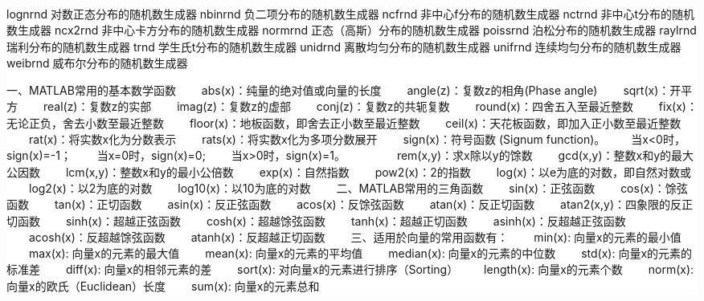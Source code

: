 lognrnd 对数正态分布的随机数生成器 
nbinrnd 负二项分布的随机数生成器 
ncfrnd 非中心f分布的随机数生成器 
nctrnd 非中心t分布的随机数生成器 
ncx2rnd 非中心卡方分布的随机数生成器 
normrnd 正态（高斯）分布的随机数生成器 
poissrnd 泊松分布的随机数生成器 
raylrnd 瑞利分布的随机数生成器 
trnd 学生氏t分布的随机数生成器 
unidrnd 离散均匀分布的随机数生成器 
unifrnd 连续均匀分布的随机数生成器 
weibrnd 威布尔分布的随机数生成器

一、MATLAB常用的基本数学函数
　　abs(x)：纯量的绝对值或向量的长度 
　　angle(z)：复数z的相角(Phase angle) 
　　sqrt(x)：开平方 
　　real(z)：复数z的实部 
　　imag(z)：复数z的虚部 
　　conj(z)：复数z的共轭复数 
　　round(x)：四舍五入至最近整数 
　　fix(x)：无论正负，舍去小数至最近整数 
　　floor(x)：地板函数，即舍去正小数至最近整数 
　　ceil(x)：天花板函数，即加入正小数至最近整数 
　　rat(x)：将实数x化为分数表示 
　　rats(x)：将实数x化为多项分数展开 
　　sign(x)：符号函数 (Signum function)。 
　　当x<0时，sign(x)=-1； 
　　当x=0时，sign(x)=0; 
　　当x>0时，sign(x)=1。 
　　 
　　rem(x,y)：求x除以y的馀数 
　　gcd(x,y)：整数x和y的最大公因数 
　　lcm(x,y)：整数x和y的最小公倍数 
　　exp(x)：自然指数 
　　pow2(x)：2的指数 
　　log(x)：以e为底的对数，即自然对数或 
　　log2(x)：以2为底的对数 
　　log10(x)：以10为底的对数 
　　二、MATLAB常用的三角函数 
　　sin(x)：正弦函数 
　　cos(x)：馀弦函数 
　　tan(x)：正切函数 
　　asin(x)：反正弦函数 
　　acos(x)：反馀弦函数 
　　atan(x)：反正切函数 
　　atan2(x,y)：四象限的反正切函数 
　　sinh(x)：超越正弦函数 
　　cosh(x)：超越馀弦函数 
　　tanh(x)：超越正切函数 
　　asinh(x)：反超越正弦函数 
　　acosh(x)：反超越馀弦函数 
　　atanh(x)：反超越正切函数 
　　三、适用於向量的常用函数有：
　　min(x): 向量x的元素的最小值 
　　max(x): 向量x的元素的最大值 
　　mean(x): 向量x的元素的平均值 
　　median(x): 向量x的元素的中位数 
　　std(x): 向量x的元素的标准差 
　　diff(x): 向量x的相邻元素的差 
　　sort(x): 对向量x的元素进行排序（Sorting） 
　　length(x): 向量x的元素个数 
　　norm(x): 向量x的欧氏（Euclidean）长度 
　　sum(x): 向量x的元素总和 